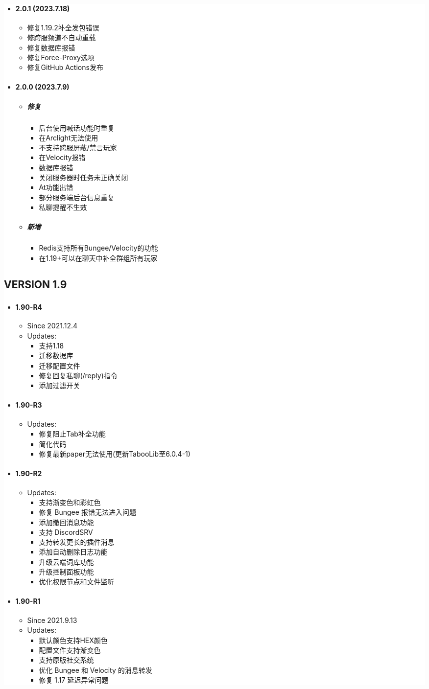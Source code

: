 - #### 2.0.1 (2023.7.18)
  - 修复1.19.2补全发包错误
  - 修跨服频道不自动重载
  - 修复数据库报错
  - 修复Force-Proxy选项
  - 修复GitHub Actions发布
  
- #### 2.0.0 (2023.7.9)
  - ##### 修复
    - 后台使用喊话功能时重复
    - 在Arclight无法使用
    - 不支持跨服屏蔽/禁言玩家
    - 在Velocity报错
    - 数据库报错
    - 关闭服务器时任务未正确关闭
    - At功能出错
    - 部分服务端后台信息重复
    - 私聊提醒不生效
  - ##### 新增
    - Redis支持所有Bungee/Velocity的功能
    - 在1.19+可以在聊天中补全群组所有玩家

## VERSION 1.9
- #### 1.90-R4
  - Since 2021.12.4
  - Updates:
    - 支持1.18
    - 迁移数据库
    - 迁移配置文件
    - 修复回复私聊(/reply)指令
    - 添加过滤开关
- #### 1.90-R3
  - Updates:
    - 修复阻止Tab补全功能
    - 简化代码
    - 修复最新paper无法使用(更新TabooLib至6.0.4-1)
- #### 1.90-R2
  - Updates:
    - 支持渐变色和彩虹色
    - 修复 Bungee 报错无法进入问题
    - 添加撤回消息功能
    - 支持 DiscordSRV
    - 支持转发更长的插件消息
    - 添加自动删除日志功能
    - 升级云端词库功能
    - 升级控制面板功能
    - 优化权限节点和文件监听
- #### 1.90-R1
  - Since 2021.9.13
  - Updates:
    - 默认颜色支持HEX颜色
    - 配置文件支持渐变色
    - 支持原版社交系统
    - 优化 Bungee 和 Velocity 的消息转发
    - 修复 1.17 延迟异常问题
